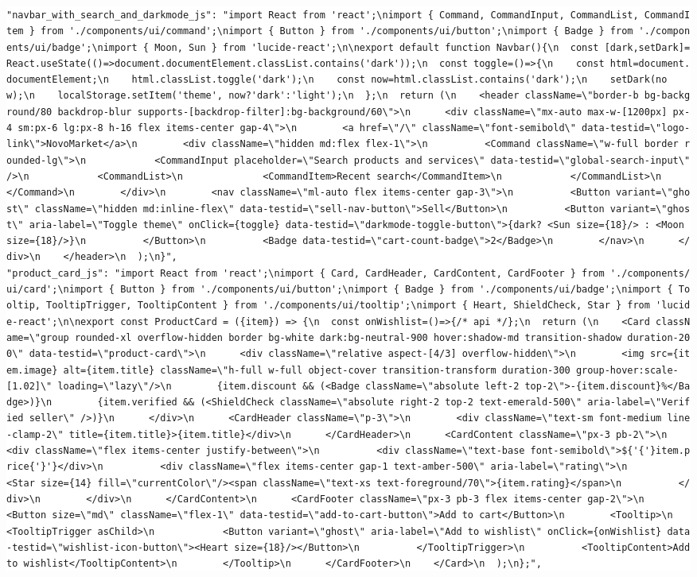     "navbar_with_search_and_darkmode_js": "import React from 'react';\nimport { Command, CommandInput, CommandList, CommandItem } from './components/ui/command';\nimport { Button } from './components/ui/button';\nimport { Badge } from './components/ui/badge';\nimport { Moon, Sun } from 'lucide-react';\n\nexport default function Navbar(){\n  const [dark,setDark]=React.useState(()=>document.documentElement.classList.contains('dark'));\n  const toggle=()=>{\n    const html=document.documentElement;\n    html.classList.toggle('dark');\n    const now=html.classList.contains('dark');\n    setDark(now);\n    localStorage.setItem('theme', now?'dark':'light');\n  };\n  return (\n    <header className=\"border-b bg-background/80 backdrop-blur supports-[backdrop-filter]:bg-background/60\">\n      <div className=\"mx-auto max-w-[1200px] px-4 sm:px-6 lg:px-8 h-16 flex items-center gap-4\">\n        <a href=\"/\" className=\"font-semibold\" data-testid=\"logo-link\">NovoMarket</a>\n        <div className=\"hidden md:flex flex-1\">\n          <Command className=\"w-full border rounded-lg\">\n            <CommandInput placeholder=\"Search products and services\" data-testid=\"global-search-input\" />\n            <CommandList>\n              <CommandItem>Recent search</CommandItem>\n            </CommandList>\n          </Command>\n        </div>\n        <nav className=\"ml-auto flex items-center gap-3\">\n          <Button variant=\"ghost\" className=\"hidden md:inline-flex\" data-testid=\"sell-nav-button\">Sell</Button>\n          <Button variant=\"ghost\" aria-label=\"Toggle theme\" onClick={toggle} data-testid=\"darkmode-toggle-button\">{dark? <Sun size={18}/> : <Moon size={18}/>}\n          </Button>\n          <Badge data-testid=\"cart-count-badge\">2</Badge>\n        </nav>\n      </div>\n    </header>\n  );\n}",
    "product_card_js": "import React from 'react';\nimport { Card, CardHeader, CardContent, CardFooter } from './components/ui/card';\nimport { Button } from './components/ui/button';\nimport { Badge } from './components/ui/badge';\nimport { Tooltip, TooltipTrigger, TooltipContent } from './components/ui/tooltip';\nimport { Heart, ShieldCheck, Star } from 'lucide-react';\n\nexport const ProductCard = ({item}) => {\n  const onWishlist=()=>{/* api */};\n  return (\n    <Card className=\"group rounded-xl overflow-hidden border bg-white dark:bg-neutral-900 hover:shadow-md transition-shadow duration-200\" data-testid=\"product-card\">\n      <div className=\"relative aspect-[4/3] overflow-hidden\">\n        <img src={item.image} alt={item.title} className=\"h-full w-full object-cover transition-transform duration-300 group-hover:scale-[1.02]\" loading=\"lazy\"/>\n        {item.discount && (<Badge className=\"absolute left-2 top-2\">-{item.discount}%</Badge>)}\n        {item.verified && (<ShieldCheck className=\"absolute right-2 top-2 text-emerald-500\" aria-label=\"Verified seller\" />)}\n      </div>\n      <CardHeader className=\"p-3\">\n        <div className=\"text-sm font-medium line-clamp-2\" title={item.title}>{item.title}</div>\n      </CardHeader>\n      <CardContent className=\"px-3 pb-2\">\n        <div className=\"flex items-center justify-between\">\n          <div className=\"text-base font-semibold\">${'{'}item.price{'}'}</div>\n          <div className=\"flex items-center gap-1 text-amber-500\" aria-label=\"rating\">\n            <Star size={14} fill=\"currentColor\"/><span className=\"text-xs text-foreground/70\">{item.rating}</span>\n          </div>\n        </div>\n      </CardContent>\n      <CardFooter className=\"px-3 pb-3 flex items-center gap-2\">\n        <Button size=\"md\" className=\"flex-1\" data-testid=\"add-to-cart-button\">Add to cart</Button>\n        <Tooltip>\n          <TooltipTrigger asChild>\n            <Button variant=\"ghost\" aria-label=\"Add to wishlist\" onClick={onWishlist} data-testid=\"wishlist-icon-button\"><Heart size={18}/></Button>\n          </TooltipTrigger>\n          <TooltipContent>Add to wishlist</TooltipContent>\n        </Tooltip>\n      </CardFooter>\n    </Card>\n  );\n};",